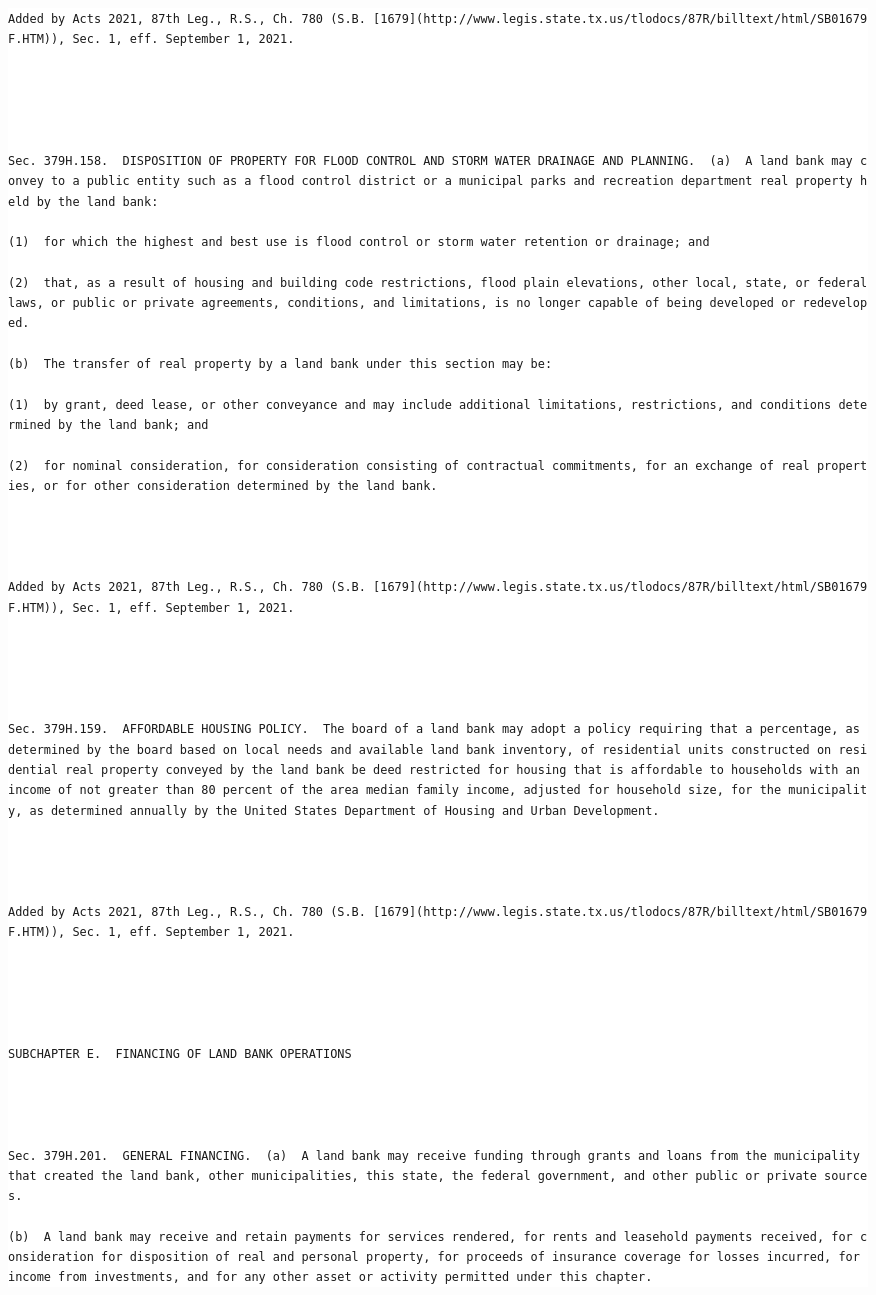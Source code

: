     
    
    
    Added by Acts 2021, 87th Leg., R.S., Ch. 780 (S.B. [1679](http://www.legis.state.tx.us/tlodocs/87R/billtext/html/SB01679F.HTM)), Sec. 1, eff. September 1, 2021.
    
    
    
    
    
    Sec. 379H.158.  DISPOSITION OF PROPERTY FOR FLOOD CONTROL AND STORM WATER DRAINAGE AND PLANNING.  (a)  A land bank may convey to a public entity such as a flood control district or a municipal parks and recreation department real property held by the land bank:
    
    (1)  for which the highest and best use is flood control or storm water retention or drainage; and
    
    (2)  that, as a result of housing and building code restrictions, flood plain elevations, other local, state, or federal laws, or public or private agreements, conditions, and limitations, is no longer capable of being developed or redeveloped.
    
    (b)  The transfer of real property by a land bank under this section may be:
    
    (1)  by grant, deed lease, or other conveyance and may include additional limitations, restrictions, and conditions determined by the land bank; and
    
    (2)  for nominal consideration, for consideration consisting of contractual commitments, for an exchange of real properties, or for other consideration determined by the land bank.
    
    
    
    
    Added by Acts 2021, 87th Leg., R.S., Ch. 780 (S.B. [1679](http://www.legis.state.tx.us/tlodocs/87R/billtext/html/SB01679F.HTM)), Sec. 1, eff. September 1, 2021.
    
    
    
    
    
    Sec. 379H.159.  AFFORDABLE HOUSING POLICY.  The board of a land bank may adopt a policy requiring that a percentage, as determined by the board based on local needs and available land bank inventory, of residential units constructed on residential real property conveyed by the land bank be deed restricted for housing that is affordable to households with an income of not greater than 80 percent of the area median family income, adjusted for household size, for the municipality, as determined annually by the United States Department of Housing and Urban Development.
    
    
    
    
    Added by Acts 2021, 87th Leg., R.S., Ch. 780 (S.B. [1679](http://www.legis.state.tx.us/tlodocs/87R/billtext/html/SB01679F.HTM)), Sec. 1, eff. September 1, 2021.
    
    
    
    
    
    SUBCHAPTER E.  FINANCING OF LAND BANK OPERATIONS
    
      
    
    
    Sec. 379H.201.  GENERAL FINANCING.  (a)  A land bank may receive funding through grants and loans from the municipality that created the land bank, other municipalities, this state, the federal government, and other public or private sources.
    
    (b)  A land bank may receive and retain payments for services rendered, for rents and leasehold payments received, for consideration for disposition of real and personal property, for proceeds of insurance coverage for losses incurred, for income from investments, and for any other asset or activity permitted under this chapter.
    